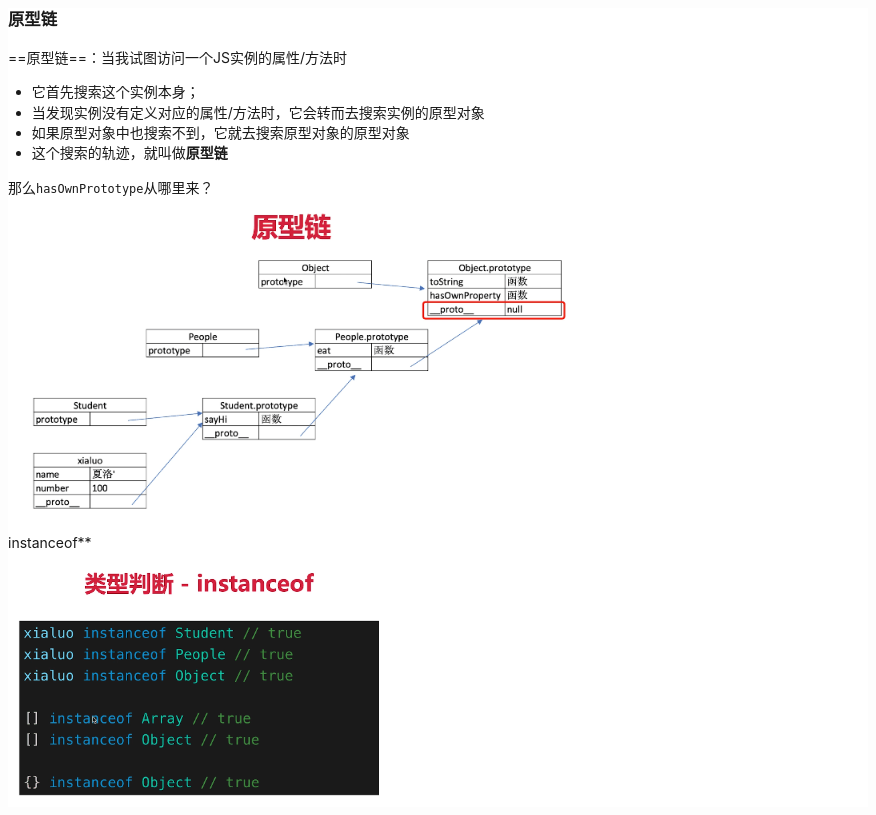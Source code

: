 ### **原型链**

==原型链==：当我试图访问一个JS实例的属性/方法时

* 它首先搜索这个实例本身；
* 当发现实例没有定义对应的属性/方法时，它会转而去搜索实例的原型对象
* 如果原型对象中也搜索不到，它就去搜索原型对象的原型对象
* 这个搜索的轨迹，就叫做**原型链**

那么`hasOwnPrototype`从哪里来？

<img src="img/image-20201118094609442.png" alt="image-20201118094609442" style="zoom:80%;" />

instanceof**

<img src="img/image-20201118093047772.png" alt="image-20201118093047772" style="zoom: 67%;" />
